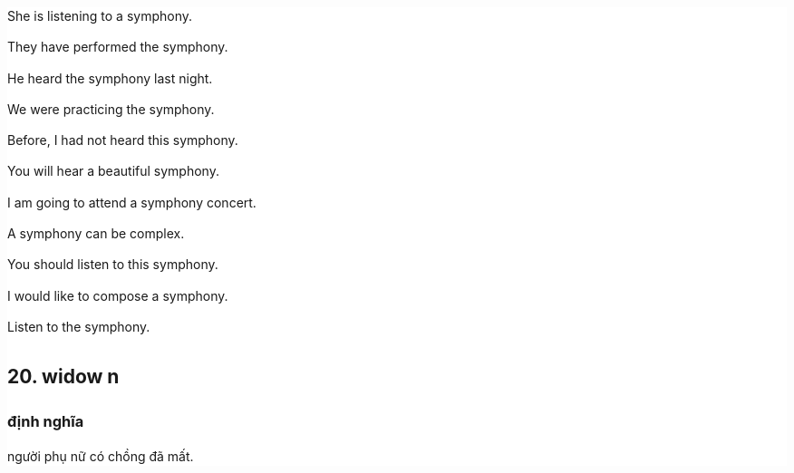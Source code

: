 She is listening to a symphony.

They have performed the symphony.

He heard the symphony last night.

We were practicing the symphony.

Before, I had not heard this symphony.

You will hear a beautiful symphony.

I am going to attend a symphony concert.

A symphony can be complex.

You should listen to this symphony.

I would like to compose a symphony.

Listen to the symphony.

## 20. widow n
### định nghĩa
người phụ nữ có chồng đã mất.